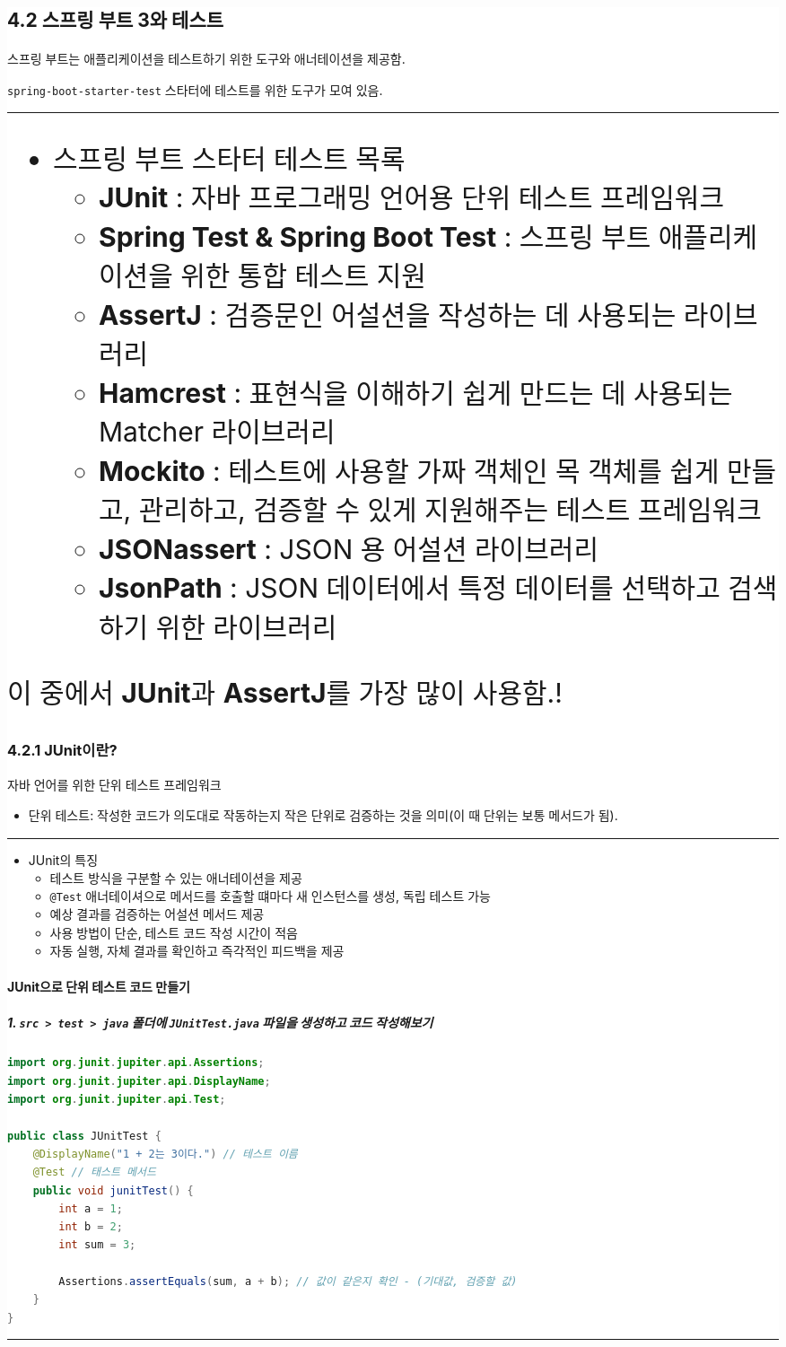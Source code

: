 ## 4.2 스프링 부트 3와 테스트
스프링 부트는 애플리케이션을 테스트하기 위한 도구와 애너테이션을 제공함.  

`spring-boot-starter-test` 스타터에 테스트를 위한 도구가 모여 있음.

---

<div style="font-size:30px">

- 스프링 부트 스타터 테스트 목록
  - **JUnit** : 자바 프로그래밍 언어용 단위 테스트 프레임워크
  - **Spring Test & Spring Boot Test** : 스프링 부트 애플리케이션을 위한 통합 테스트 지원
  - **AssertJ** : 검증문인 어설션을 작성하는 데 사용되는 라이브러리
  - **Hamcrest** : 표현식을 이해하기 쉽게 만드는 데 사용되는 Matcher 라이브러리
  - **Mockito** : 테스트에 사용할 가짜 객체인 목 객체를 쉽게 만들고, 관리하고, 검증할 수 있게 지원해주는 테스트 프레임워크
  - **JSONassert** : JSON 용 어설션 라이브러리
  - **JsonPath** : JSON 데이터에서 특정 데이터를 선택하고 검색하기 위한 라이브러리

이 중에서 **JUnit**과 **AssertJ**를 가장 많이 사용함.!

</div>

### 4.2.1 JUnit이란?
자바 언어를 위한 단위 테스트 프레임워크

- 단위 테스트: 작성한 코드가 의도대로 작동하는지 작은 단위로 검증하는 것을 의미(이 때 단위는 보통 메서드가 됨).

---
- JUnit의 특징
  - 테스트 방식을 구분할 수 있는 애너테이션을 제공
  - `@Test` 애너테이셔으로 메서드를 호출할 떄마다 새 인스턴스를 생성, 독립 테스트 가능
  - 예상 결과를 검증하는 어설션 메서드 제공
  - 사용 방법이 단순, 테스트 코드 작성 시간이 적음
  - 자동 실행, 자체 결과를 확인하고 즉각적인 피드백을 제공

#### JUnit으로 단위 테스트 코드 만들기


##### 1. `src > test > java` 폴더에 `JUnitTest.java` 파일을 생성하고 코드 작성해보기

```java
import org.junit.jupiter.api.Assertions;
import org.junit.jupiter.api.DisplayName;
import org.junit.jupiter.api.Test;

public class JUnitTest {
    @DisplayName("1 + 2는 3이다.") // 테스트 이름
    @Test // 태스트 메서드
    public void junitTest() {
        int a = 1;
        int b = 2;
        int sum = 3;

        Assertions.assertEquals(sum, a + b); // 값이 같은지 확인 - (기대값, 검증할 값)
    }
}
```

---